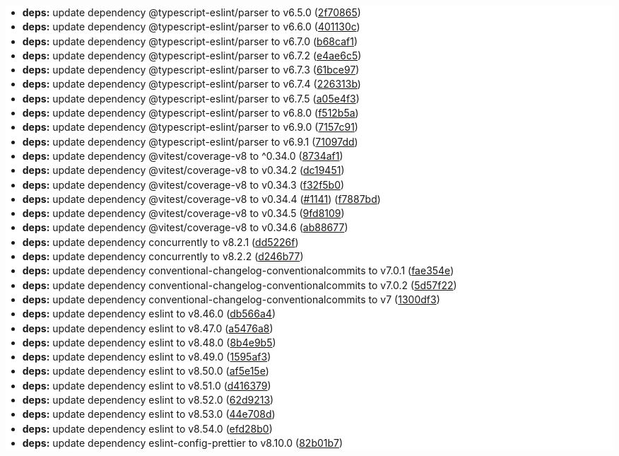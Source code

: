 * **deps:** update dependency @typescript-eslint/parser to v6.5.0 ([2f70865](https://github.com/lbenie/reading-time-estimator/commit/2f708650d5157d2e0019db9e0771e01212ff5dc2))
* **deps:** update dependency @typescript-eslint/parser to v6.6.0 ([401130c](https://github.com/lbenie/reading-time-estimator/commit/401130cb45b29204b4ec352618085bbd707cbf3c))
* **deps:** update dependency @typescript-eslint/parser to v6.7.0 ([b68caf1](https://github.com/lbenie/reading-time-estimator/commit/b68caf1300345b768661066365f490b713abece7))
* **deps:** update dependency @typescript-eslint/parser to v6.7.2 ([e4ae6c5](https://github.com/lbenie/reading-time-estimator/commit/e4ae6c560759854bf7e5619b0f01591e2b4a58d7))
* **deps:** update dependency @typescript-eslint/parser to v6.7.3 ([61bce97](https://github.com/lbenie/reading-time-estimator/commit/61bce97843a5736f00af0cce196e09929de648c0))
* **deps:** update dependency @typescript-eslint/parser to v6.7.4 ([226313b](https://github.com/lbenie/reading-time-estimator/commit/226313b64d1c8c5096b4bd31d51dec82d0e9c7e6))
* **deps:** update dependency @typescript-eslint/parser to v6.7.5 ([a05e4f3](https://github.com/lbenie/reading-time-estimator/commit/a05e4f32afeb021b9405ab3612d23ea65a2bb4b4))
* **deps:** update dependency @typescript-eslint/parser to v6.8.0 ([f512b5a](https://github.com/lbenie/reading-time-estimator/commit/f512b5ae5e9fdbaea5292de60971f102201291bb))
* **deps:** update dependency @typescript-eslint/parser to v6.9.0 ([7157c91](https://github.com/lbenie/reading-time-estimator/commit/7157c91e8190eb2e3b35e25cff95b42bc9055b07))
* **deps:** update dependency @typescript-eslint/parser to v6.9.1 ([71097dd](https://github.com/lbenie/reading-time-estimator/commit/71097dd9cac6467bae674266a7f5cfbad107ab2b))
* **deps:** update dependency @vitest/coverage-v8 to ^0.34.0 ([8734af1](https://github.com/lbenie/reading-time-estimator/commit/8734af17ccd6cdc5ac4e51b6a788c0bf06674bdc))
* **deps:** update dependency @vitest/coverage-v8 to v0.34.2 ([dc19451](https://github.com/lbenie/reading-time-estimator/commit/dc194518752f81558ea1e20eb4d4b9f6f0015df7))
* **deps:** update dependency @vitest/coverage-v8 to v0.34.3 ([f32f5b0](https://github.com/lbenie/reading-time-estimator/commit/f32f5b01101c65c88426f539dd451d588566efda))
* **deps:** update dependency @vitest/coverage-v8 to v0.34.4 ([#1141](https://github.com/lbenie/reading-time-estimator/issues/1141)) ([f7887bd](https://github.com/lbenie/reading-time-estimator/commit/f7887bd5ba6bf79f621b7bbe2d5f65d1922c1ce0))
* **deps:** update dependency @vitest/coverage-v8 to v0.34.5 ([9fd8109](https://github.com/lbenie/reading-time-estimator/commit/9fd8109d2c92716c2a2adeae980ca3ba98aff3e4))
* **deps:** update dependency @vitest/coverage-v8 to v0.34.6 ([ab88677](https://github.com/lbenie/reading-time-estimator/commit/ab886773371ca5603ec0298408f3ca7ac8e3b6d4))
* **deps:** update dependency concurrently to v8.2.1 ([dd5226f](https://github.com/lbenie/reading-time-estimator/commit/dd5226f268cefd3ec53e5f5f53feadfdda9740db))
* **deps:** update dependency concurrently to v8.2.2 ([d246b77](https://github.com/lbenie/reading-time-estimator/commit/d246b77463b67b69355e43fda0d2007a95db274a))
* **deps:** update dependency conventional-changelog-conventionalcommits to v7.0.1 ([fae354e](https://github.com/lbenie/reading-time-estimator/commit/fae354e4bf99c918cdbb2870f6d0c25ad635efca))
* **deps:** update dependency conventional-changelog-conventionalcommits to v7.0.2 ([5d57f22](https://github.com/lbenie/reading-time-estimator/commit/5d57f2227c863bc70a70aba34c37c21baa44f834))
* **deps:** update dependency conventional-changelog-conventionalcommits to v7 ([1300df3](https://github.com/lbenie/reading-time-estimator/commit/1300df3798be154a31fb30dd95cc2bf93e808987))
* **deps:** update dependency eslint to v8.46.0 ([db566a4](https://github.com/lbenie/reading-time-estimator/commit/db566a46dbe501667acd580a0f773d79ab660285))
* **deps:** update dependency eslint to v8.47.0 ([a5476a8](https://github.com/lbenie/reading-time-estimator/commit/a5476a803a214b39e4910fe0e45c49d3401a5487))
* **deps:** update dependency eslint to v8.48.0 ([8b4e9b5](https://github.com/lbenie/reading-time-estimator/commit/8b4e9b58680d8f679c5138e5866cd43e9123b4be))
* **deps:** update dependency eslint to v8.49.0 ([1595af3](https://github.com/lbenie/reading-time-estimator/commit/1595af3cd5ad497c624193fb4dba1ee9bd5b9918))
* **deps:** update dependency eslint to v8.50.0 ([af5e15e](https://github.com/lbenie/reading-time-estimator/commit/af5e15e51ab6c7561e49c889f65040da44a95322))
* **deps:** update dependency eslint to v8.51.0 ([d416379](https://github.com/lbenie/reading-time-estimator/commit/d416379e554ea47053646acb200801c646759a5c))
* **deps:** update dependency eslint to v8.52.0 ([62d9213](https://github.com/lbenie/reading-time-estimator/commit/62d921310720818a2f6496c7752615519192adb6))
* **deps:** update dependency eslint to v8.53.0 ([44e708d](https://github.com/lbenie/reading-time-estimator/commit/44e708d12143c1c182f39797597d1c43adf4d22d))
* **deps:** update dependency eslint to v8.54.0 ([efd28b0](https://github.com/lbenie/reading-time-estimator/commit/efd28b061c06fa5473285e9e12b632fd33df6f83))
* **deps:** update dependency eslint-config-prettier to v8.10.0 ([82b01b7](https://github.com/lbenie/reading-time-estimator/commit/82b01b7f5e01cd53c4e85253e367a903550b36bb))